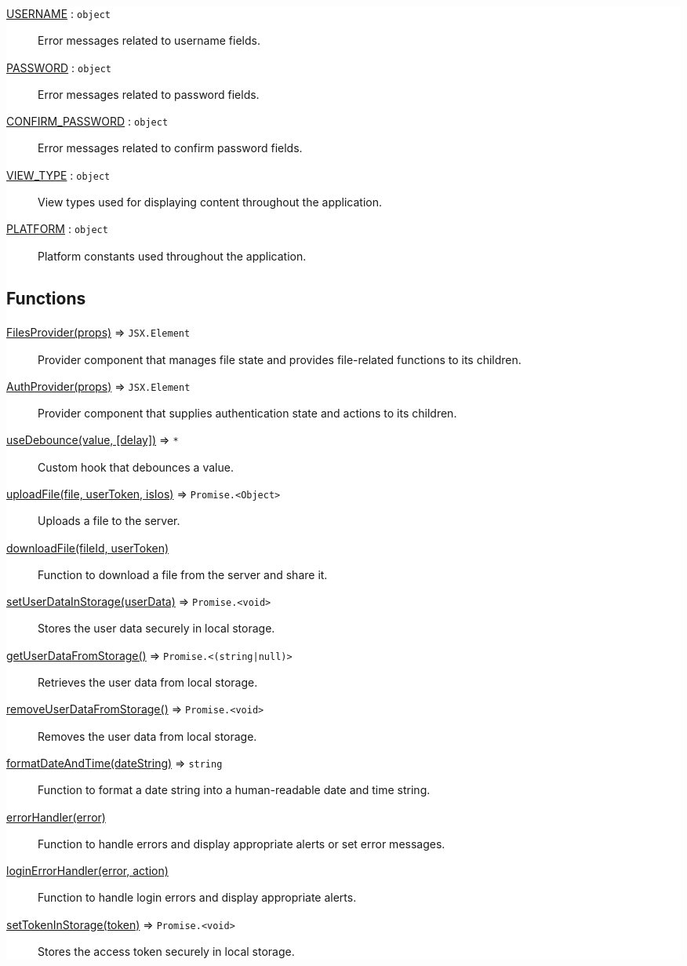 <dt><a href="#USERNAME">USERNAME</a> : <code>object</code></dt>
<dd><p>Error messages related to username fields.</p>
</dd>
<dt><a href="#PASSWORD">PASSWORD</a> : <code>object</code></dt>
<dd><p>Error messages related to password fields.</p>
</dd>
<dt><a href="#CONFIRM_PASSWORD">CONFIRM_PASSWORD</a> : <code>object</code></dt>
<dd><p>Error messages related to confirm password fields.</p>
</dd>
<dt><a href="#VIEW_TYPE">VIEW_TYPE</a> : <code>object</code></dt>
<dd><p>View types used for displaying content throughout the application.</p>
</dd>
<dt><a href="#PLATFORM">PLATFORM</a> : <code>object</code></dt>
<dd><p>Platform constants used throughout the application.</p>
</dd>
</dl>

## Functions

<dl>
<dt><a href="#FilesProvider">FilesProvider(props)</a> ⇒ <code>JSX.Element</code></dt>
<dd><p>Provider component that manages file state and provides file-related functions to its children.</p>
</dd>
<dt><a href="#AuthProvider">AuthProvider(props)</a> ⇒ <code>JSX.Element</code></dt>
<dd><p>Provider component that supplies authentication state and actions to its children.</p>
</dd>
<dt><a href="#useDebounce">useDebounce(value, [delay])</a> ⇒ <code>*</code></dt>
<dd><p>Custom hook that debounces a value.</p>
</dd>
<dt><a href="#uploadFile">uploadFile(file, userToken, isIos)</a> ⇒ <code>Promise.&lt;Object&gt;</code></dt>
<dd><p>Uploads a file to the server.</p>
</dd>
<dt><a href="#downloadFile">downloadFile(fileId, userToken)</a></dt>
<dd><p>Function to download a file from the server and share it.</p>
</dd>
<dt><a href="#setUserDataInStorage">setUserDataInStorage(userData)</a> ⇒ <code>Promise.&lt;void&gt;</code></dt>
<dd><p>Stores the user data securely in local storage.</p>
</dd>
<dt><a href="#getUserDataFromStorage">getUserDataFromStorage()</a> ⇒ <code>Promise.&lt;(string|null)&gt;</code></dt>
<dd><p>Retrieves the user data from local storage.</p>
</dd>
<dt><a href="#removeUserDataFromStorage">removeUserDataFromStorage()</a> ⇒ <code>Promise.&lt;void&gt;</code></dt>
<dd><p>Removes the user data from local storage.</p>
</dd>
<dt><a href="#formatDateAndTime">formatDateAndTime(dateString)</a> ⇒ <code>string</code></dt>
<dd><p>Function to format a date string into a human-readable date and time string.</p>
</dd>
<dt><a href="#errorHandler">errorHandler(error)</a></dt>
<dd><p>Function to handle errors and display appropriate alerts or set error messages.</p>
</dd>
<dt><a href="#loginErrorHandler">loginErrorHandler(error, action)</a></dt>
<dd><p>Function to handle login errors and display appropriate alerts.</p>
</dd>
<dt><a href="#setTokenInStorage">setTokenInStorage(token)</a> ⇒ <code>Promise.&lt;void&gt;</code></dt>
<dd><p>Stores the access token securely in local storage.</p>
</dd>